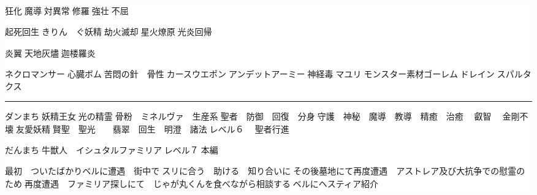 
狂化
魔導
対異常
修羅
強壮
不屈

起死回生
きりん　ぐ妖精
劫火滅却
星火燎原
光炎回帰

炎翼
天地灰燼
迦楼羅炎

ネクロマンサー
心臓ボム
苦悶の針　骨性
カースウエポン
アンデットアーミー
神経毒
マユリ
モンスター素材ゴーレム
ドレイン
スパルタクス

---




ダンまち
妖精王女
光の精霊
骨粉　ミネルヴァ　生産系
聖者　防御　回復　分身
守護　神秘　魔導　教導　精癒　治癒　
叡智　
金剛不壊
友愛妖精
賢聖　聖光　　翡翠　回生　明澄　諸法
レベル６　
聖者行進

だんまち
牛獣人　イシュタルファミリア
レベル７
本編


最初　ついたばかりベルに遭遇　街中で
スリに合う　助ける　知り合いに
その後墓地にて再度遭遇　アストレア及び大抗争での慰霊のため
再度遭遇　ファミリア探しにて　じゃが丸くんを食べながら相談する
ベルにヘスティア紹介　
